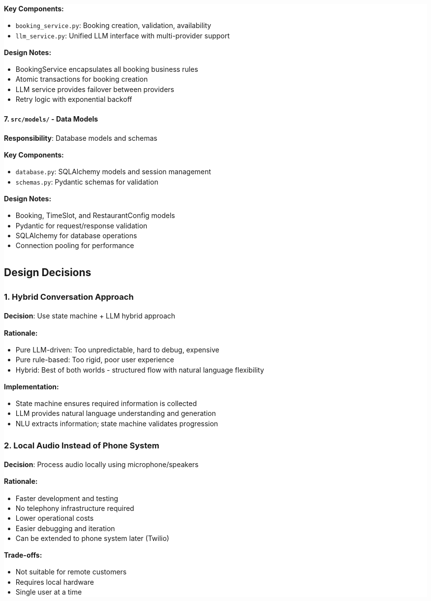 **Key Components:**
- `booking_service.py`: Booking creation, validation, availability
- `llm_service.py`: Unified LLM interface with multi-provider support

**Design Notes:**
- BookingService encapsulates all booking business rules
- Atomic transactions for booking creation
- LLM service provides failover between providers
- Retry logic with exponential backoff

#### 7. `src/models/` - Data Models
**Responsibility**: Database models and schemas

**Key Components:**
- `database.py`: SQLAlchemy models and session management
- `schemas.py`: Pydantic schemas for validation

**Design Notes:**
- Booking, TimeSlot, and RestaurantConfig models
- Pydantic for request/response validation
- SQLAlchemy for database operations
- Connection pooling for performance

## Design Decisions

### 1. Hybrid Conversation Approach

**Decision**: Use state machine + LLM hybrid approach

**Rationale:**
- Pure LLM-driven: Too unpredictable, hard to debug, expensive
- Pure rule-based: Too rigid, poor user experience
- Hybrid: Best of both worlds - structured flow with natural language flexibility

**Implementation:**
- State machine ensures required information is collected
- LLM provides natural language understanding and generation
- NLU extracts information; state machine validates progression

### 2. Local Audio Instead of Phone System

**Decision**: Process audio locally using microphone/speakers

**Rationale:**
- Faster development and testing
- No telephony infrastructure required
- Lower operational costs
- Easier debugging and iteration
- Can be extended to phone system later (Twilio)

**Trade-offs:**
- Not suitable for remote customers
- Requires local hardware
- Single user at a time
